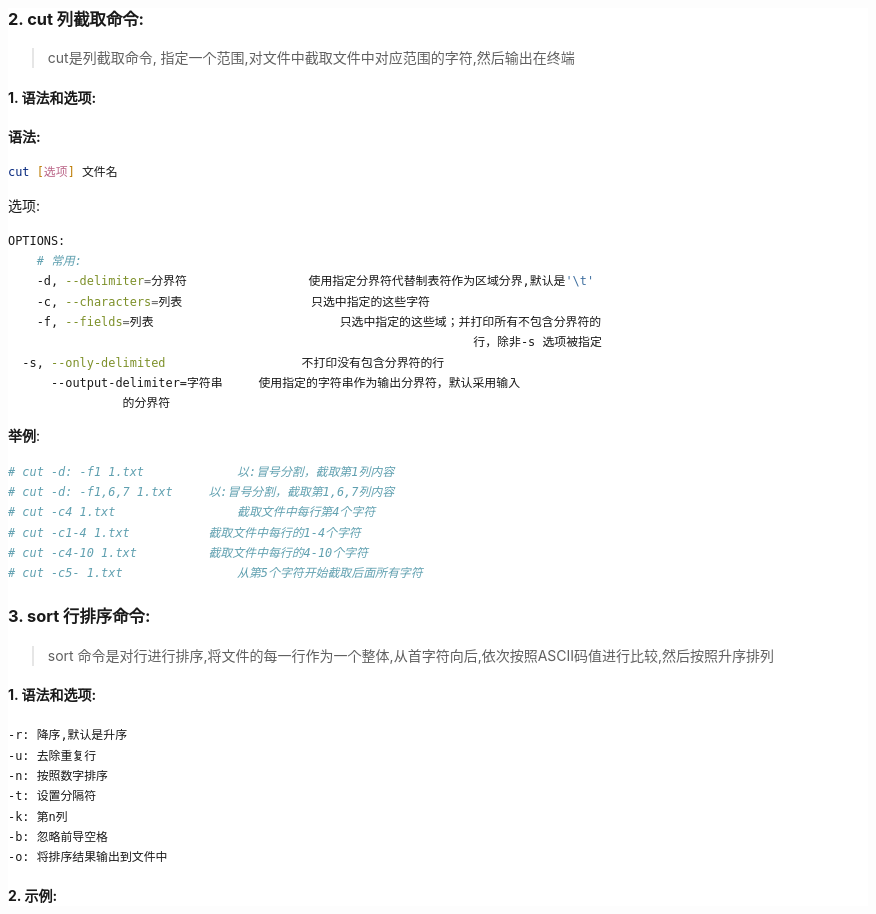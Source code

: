 ### 2. cut 列截取命令:

> cut是列截取命令, 指定一个范围,对文件中截取文件中对应范围的字符,然后输出在终端

#### 1. 语法和选项:

**语法:**

```bash
cut [选项] 文件名
```

选项:

```bash
OPTIONS:
	# 常用:
	-d, --delimiter=分界符	 				使用指定分界符代替制表符作为区域分界,默认是'\t'
	-c, --characters=列表					 只选中指定的这些字符
	-f, --fields=列表							 只选中指定的这些域；并打印所有不包含分界符的
												 				 行，除非-s 选项被指定
  -s, --only-delimited					 不打印没有包含分界符的行
      --output-delimiter=字符串	 使用指定的字符串作为输出分界符，默认采用输入
				的分界符

```

**举例**:

```bash
# cut -d: -f1 1.txt 			以:冒号分割，截取第1列内容
# cut -d: -f1,6,7 1.txt 	以:冒号分割，截取第1,6,7列内容
# cut -c4 1.txt 				截取文件中每行第4个字符
# cut -c1-4 1.txt 			截取文件中每行的1-4个字符
# cut -c4-10 1.txt 			截取文件中每行的4-10个字符
# cut -c5- 1.txt 				从第5个字符开始截取后面所有字符
```

### 3. sort 行排序命令:

> sort 命令是对行进行排序,将文件的每一行作为一个整体,从首字符向后,依次按照ASCⅡ码值进行比较,然后按照升序排列

#### 1. 语法和选项:

```bash
-r: 降序,默认是升序
-u: 去除重复行
-n: 按照数字排序
-t: 设置分隔符
-k: 第n列
-b: 忽略前导空格
-o: 将排序结果输出到文件中
```

#### 2. 示例:

